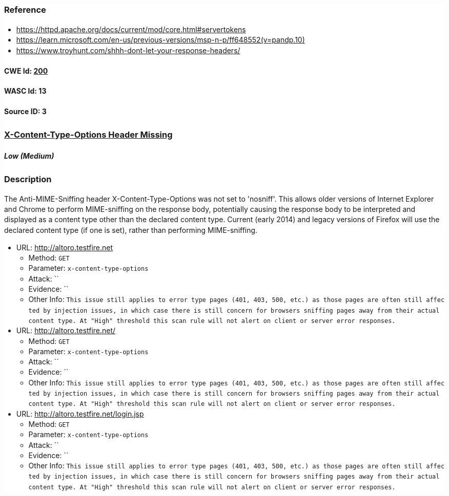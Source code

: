 ### Reference


* [ https://httpd.apache.org/docs/current/mod/core.html#servertokens ](https://httpd.apache.org/docs/current/mod/core.html#servertokens)
* [ https://learn.microsoft.com/en-us/previous-versions/msp-n-p/ff648552(v=pandp.10) ](https://learn.microsoft.com/en-us/previous-versions/msp-n-p/ff648552(v=pandp.10))
* [ https://www.troyhunt.com/shhh-dont-let-your-response-headers/ ](https://www.troyhunt.com/shhh-dont-let-your-response-headers/)


#### CWE Id: [ 200 ](https://cwe.mitre.org/data/definitions/200.html)


#### WASC Id: 13

#### Source ID: 3

### [ X-Content-Type-Options Header Missing ](https://www.zaproxy.org/docs/alerts/10021/)



##### Low (Medium)

### Description

The Anti-MIME-Sniffing header X-Content-Type-Options was not set to 'nosniff'. This allows older versions of Internet Explorer and Chrome to perform MIME-sniffing on the response body, potentially causing the response body to be interpreted and displayed as a content type other than the declared content type. Current (early 2014) and legacy versions of Firefox will use the declared content type (if one is set), rather than performing MIME-sniffing.

* URL: http://altoro.testfire.net
  * Method: `GET`
  * Parameter: `x-content-type-options`
  * Attack: ``
  * Evidence: ``
  * Other Info: `This issue still applies to error type pages (401, 403, 500, etc.) as those pages are often still affected by injection issues, in which case there is still concern for browsers sniffing pages away from their actual content type.
At "High" threshold this scan rule will not alert on client or server error responses.`
* URL: http://altoro.testfire.net/
  * Method: `GET`
  * Parameter: `x-content-type-options`
  * Attack: ``
  * Evidence: ``
  * Other Info: `This issue still applies to error type pages (401, 403, 500, etc.) as those pages are often still affected by injection issues, in which case there is still concern for browsers sniffing pages away from their actual content type.
At "High" threshold this scan rule will not alert on client or server error responses.`
* URL: http://altoro.testfire.net/login.jsp
  * Method: `GET`
  * Parameter: `x-content-type-options`
  * Attack: ``
  * Evidence: ``
  * Other Info: `This issue still applies to error type pages (401, 403, 500, etc.) as those pages are often still affected by injection issues, in which case there is still concern for browsers sniffing pages away from their actual content type.
At "High" threshold this scan rule will not alert on client or server error responses.`
